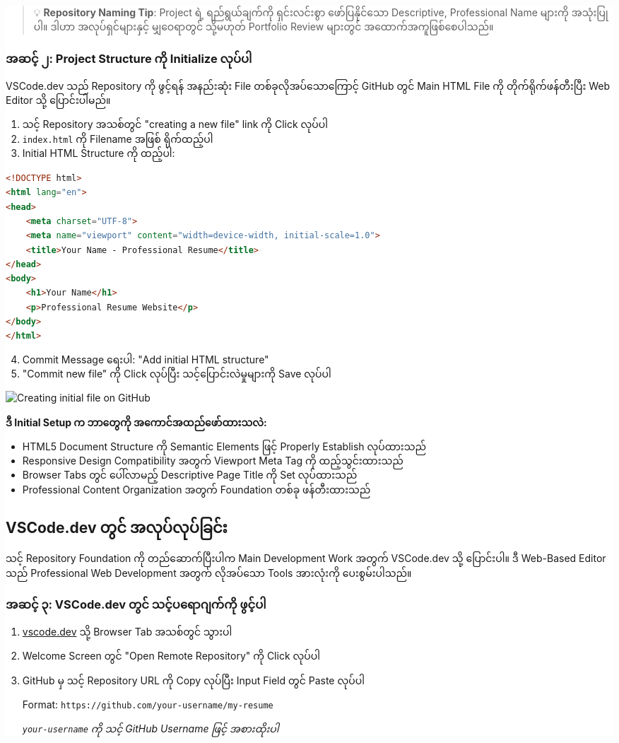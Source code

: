> 💡 **Repository Naming Tip**: Project ရဲ့ ရည်ရွယ်ချက်ကို ရှင်းလင်းစွာ ဖော်ပြနိုင်သော Descriptive, Professional Name များကို အသုံးပြုပါ။ ဒါဟာ အလုပ်ရှင်များနှင့် မျှဝေရာတွင် သို့မဟုတ် Portfolio Review များတွင် အထောက်အကူဖြစ်စေပါသည်။

### အဆင့် ၂: Project Structure ကို Initialize လုပ်ပါ

VSCode.dev သည် Repository ကို ဖွင့်ရန် အနည်းဆုံး File တစ်ခုလိုအပ်သောကြောင့် GitHub တွင် Main HTML File ကို တိုက်ရိုက်ဖန်တီးပြီး Web Editor သို့ ပြောင်းပါမည်။

1. သင့် Repository အသစ်တွင် "creating a new file" link ကို Click လုပ်ပါ
2. `index.html` ကို Filename အဖြစ် ရိုက်ထည့်ပါ
3. Initial HTML Structure ကို ထည့်ပါ:

```html
<!DOCTYPE html>
<html lang="en">
<head>
    <meta charset="UTF-8">
    <meta name="viewport" content="width=device-width, initial-scale=1.0">
    <title>Your Name - Professional Resume</title>
</head>
<body>
    <h1>Your Name</h1>
    <p>Professional Resume Website</p>
</body>
</html>
```

4. Commit Message ရေးပါ: "Add initial HTML structure"
5. "Commit new file" ကို Click လုပ်ပြီး သင့်ပြောင်းလဲမှုများကို Save လုပ်ပါ

![Creating initial file on GitHub](../../../../translated_images/new-file-github.com.c886796d800e8056561829a181be1382c5303da9d902d8b2dd82b68a4806e21f.my.png)

**ဒီ Initial Setup က ဘာတွေကို အကောင်အထည်ဖော်ထားသလဲ:**
- HTML5 Document Structure ကို Semantic Elements ဖြင့် Properly Establish လုပ်ထားသည်
- Responsive Design Compatibility အတွက် Viewport Meta Tag ကို ထည့်သွင်းထားသည်
- Browser Tabs တွင် ပေါ်လာမည့် Descriptive Page Title ကို Set လုပ်ထားသည်
- Professional Content Organization အတွက် Foundation တစ်ခု ဖန်တီးထားသည်

## VSCode.dev တွင် အလုပ်လုပ်ခြင်း

သင့် Repository Foundation ကို တည်ဆောက်ပြီးပါက Main Development Work အတွက် VSCode.dev သို့ ပြောင်းပါ။ ဒီ Web-Based Editor သည် Professional Web Development အတွက် လိုအပ်သော Tools အားလုံးကို ပေးစွမ်းပါသည်။

### အဆင့် ၃: VSCode.dev တွင် သင့်ပရောဂျက်ကို ဖွင့်ပါ

1. [vscode.dev](https://vscode.dev) သို့ Browser Tab အသစ်တွင် သွားပါ
2. Welcome Screen တွင် "Open Remote Repository" ကို Click လုပ်ပါ
3. GitHub မှ သင့် Repository URL ကို Copy လုပ်ပြီး Input Field တွင် Paste လုပ်ပါ

   Format: `https://github.com/your-username/my-resume`
   
   *`your-username` ကို သင့် GitHub Username ဖြင့် အစားထိုးပါ*
